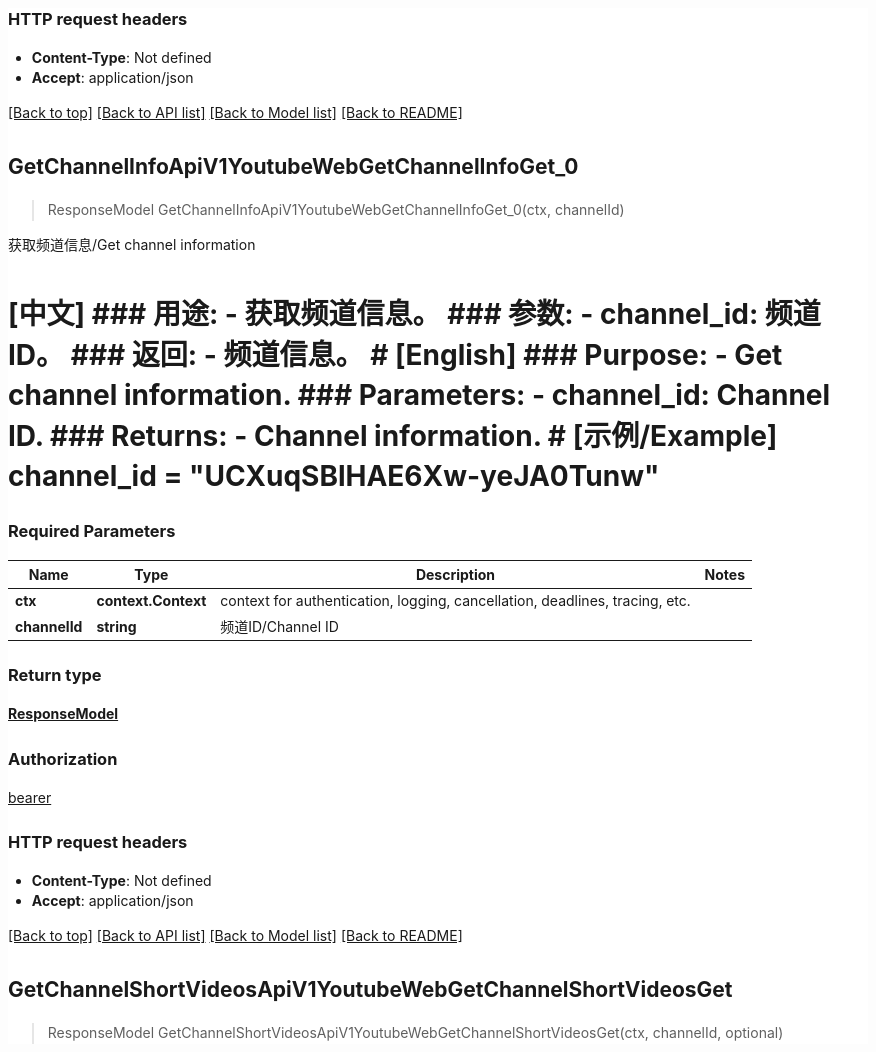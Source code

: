 ### HTTP request headers

- **Content-Type**: Not defined
- **Accept**: application/json

[[Back to top]](#) [[Back to API list]](../README.md#documentation-for-api-endpoints)
[[Back to Model list]](../README.md#documentation-for-models)
[[Back to README]](../README.md)


## GetChannelInfoApiV1YoutubeWebGetChannelInfoGet_0

> ResponseModel GetChannelInfoApiV1YoutubeWebGetChannelInfoGet_0(ctx, channelId)

获取频道信息/Get channel information

# [中文] ### 用途: - 获取频道信息。 ### 参数: - channel_id: 频道ID。 ### 返回: - 频道信息。  # [English] ### Purpose: - Get channel information. ### Parameters: - channel_id: Channel ID. ### Returns: - Channel information.  # [示例/Example] channel_id = \"UCXuqSBlHAE6Xw-yeJA0Tunw\"

### Required Parameters


Name | Type | Description  | Notes
------------- | ------------- | ------------- | -------------
**ctx** | **context.Context** | context for authentication, logging, cancellation, deadlines, tracing, etc.
**channelId** | **string**| 频道ID/Channel ID | 

### Return type

[**ResponseModel**](ResponseModel.md)

### Authorization

[bearer](../README.md#bearer)

### HTTP request headers

- **Content-Type**: Not defined
- **Accept**: application/json

[[Back to top]](#) [[Back to API list]](../README.md#documentation-for-api-endpoints)
[[Back to Model list]](../README.md#documentation-for-models)
[[Back to README]](../README.md)


## GetChannelShortVideosApiV1YoutubeWebGetChannelShortVideosGet

> ResponseModel GetChannelShortVideosApiV1YoutubeWebGetChannelShortVideosGet(ctx, channelId, optional)
